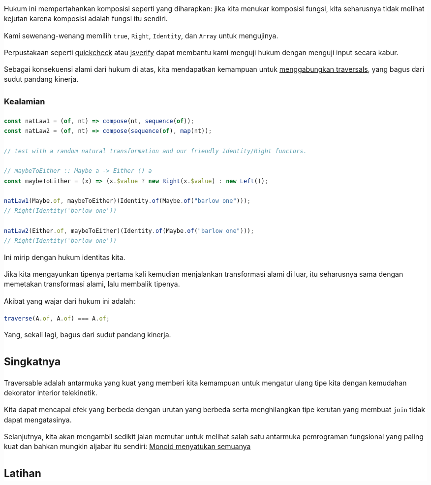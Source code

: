 Hukum ini mempertahankan komposisi seperti yang diharapkan: jika kita menukar komposisi fungsi, kita seharusnya tidak melihat kejutan karena komposisi adalah fungsi itu sendiri.

Kami sewenang-wenang memilih `true`, `Right`, `Identity`, dan `Array` untuk mengujinya.

Perpustakaan seperti [quickcheck](https://hackage.haskell.org/package/QuickCheck) atau [jsverify](http://jsverify.github.io/) dapat membantu kami menguji hukum dengan menguji input secara kabur.

Sebagai konsekuensi alami dari hukum di atas, kita mendapatkan kemampuan untuk [menggabungkan traversals](https://www.cs.ox.ac.uk/jeremy.gibbons/publications/iterator.pdf), yang bagus dari sudut pandang kinerja.

### Kealamian

```js
const natLaw1 = (of, nt) => compose(nt, sequence(of));
const natLaw2 = (of, nt) => compose(sequence(of), map(nt));

// test with a random natural transformation and our friendly Identity/Right functors.

// maybeToEither :: Maybe a -> Either () a
const maybeToEither = (x) => (x.$value ? new Right(x.$value) : new Left());

natLaw1(Maybe.of, maybeToEither)(Identity.of(Maybe.of("barlow one")));
// Right(Identity('barlow one'))

natLaw2(Either.of, maybeToEither)(Identity.of(Maybe.of("barlow one")));
// Right(Identity('barlow one'))
```

Ini mirip dengan hukum identitas kita.

Jika kita mengayunkan tipenya pertama kali kemudian menjalankan transformasi alami di luar, itu seharusnya sama dengan memetakan transformasi alami, lalu membalik tipenya.

Akibat yang wajar dari hukum ini adalah:

```js
traverse(A.of, A.of) === A.of;
```

Yang, sekali lagi, bagus dari sudut pandang kinerja.

## Singkatnya

Traversable adalah antarmuka yang kuat yang memberi kita kemampuan untuk mengatur ulang tipe kita dengan kemudahan dekorator interior telekinetik.

Kita dapat mencapai efek yang berbeda dengan urutan yang berbeda serta menghilangkan tipe kerutan yang membuat `join` tidak dapat mengatasinya.

Selanjutnya, kita akan mengambil sedikit jalan memutar untuk melihat salah satu antarmuka pemrograman fungsional yang paling kuat dan bahkan mungkin aljabar itu sendiri: [Monoid menyatukan semuanya](./ch13-id.md)

## Latihan
